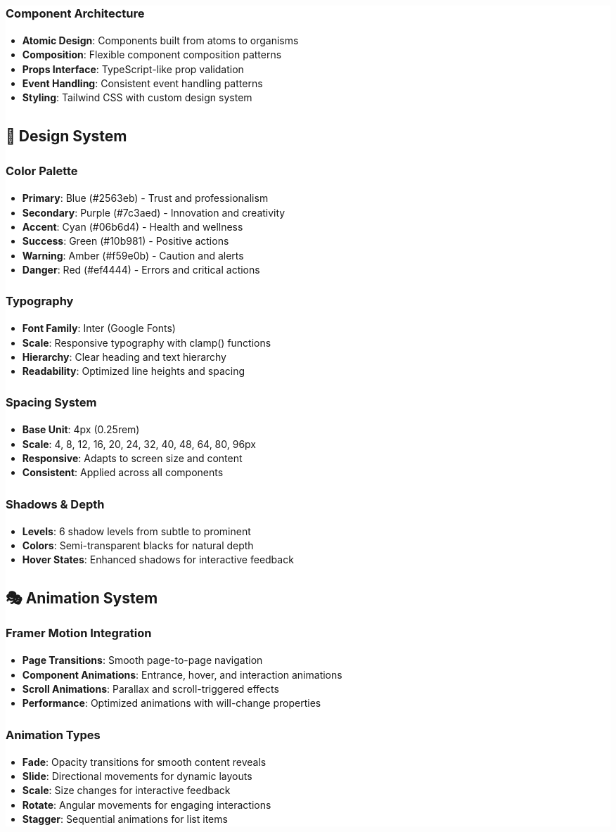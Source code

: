 ### Component Architecture
- **Atomic Design**: Components built from atoms to organisms
- **Composition**: Flexible component composition patterns
- **Props Interface**: TypeScript-like prop validation
- **Event Handling**: Consistent event handling patterns
- **Styling**: Tailwind CSS with custom design system

## 🎨 Design System

### Color Palette
- **Primary**: Blue (#2563eb) - Trust and professionalism
- **Secondary**: Purple (#7c3aed) - Innovation and creativity
- **Accent**: Cyan (#06b6d4) - Health and wellness
- **Success**: Green (#10b981) - Positive actions
- **Warning**: Amber (#f59e0b) - Caution and alerts
- **Danger**: Red (#ef4444) - Errors and critical actions

### Typography
- **Font Family**: Inter (Google Fonts)
- **Scale**: Responsive typography with clamp() functions
- **Hierarchy**: Clear heading and text hierarchy
- **Readability**: Optimized line heights and spacing

### Spacing System
- **Base Unit**: 4px (0.25rem)
- **Scale**: 4, 8, 12, 16, 20, 24, 32, 40, 48, 64, 80, 96px
- **Responsive**: Adapts to screen size and content
- **Consistent**: Applied across all components

### Shadows & Depth
- **Levels**: 6 shadow levels from subtle to prominent
- **Colors**: Semi-transparent blacks for natural depth
- **Hover States**: Enhanced shadows for interactive feedback

## 🎭 Animation System

### Framer Motion Integration
- **Page Transitions**: Smooth page-to-page navigation
- **Component Animations**: Entrance, hover, and interaction animations
- **Scroll Animations**: Parallax and scroll-triggered effects
- **Performance**: Optimized animations with will-change properties

### Animation Types
- **Fade**: Opacity transitions for smooth content reveals
- **Slide**: Directional movements for dynamic layouts
- **Scale**: Size changes for interactive feedback
- **Rotate**: Angular movements for engaging interactions
- **Stagger**: Sequential animations for list items
